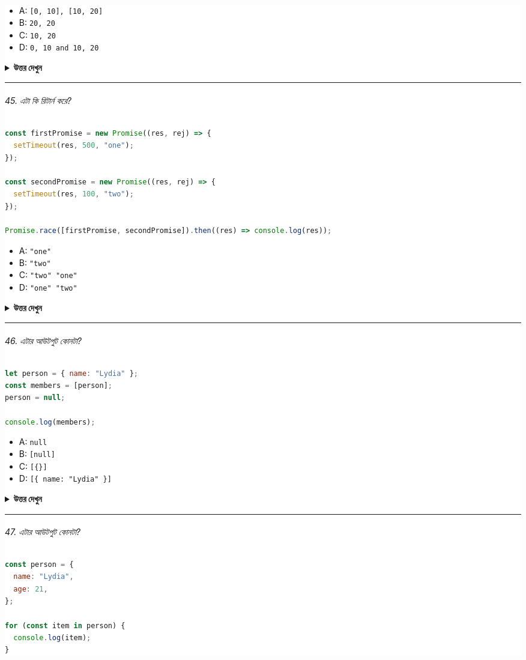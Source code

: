 - A: `[0, 10], [10, 20]`
- B: `20, 20`
- C: `10, 20`
- D: `0, 10 and 10, 20`

<details><summary><b>উত্তর দেখুন</b></summary></details>

---

###### 45. এটা কি রিটার্ন করে?

```javascript
const firstPromise = new Promise((res, rej) => {
  setTimeout(res, 500, "one");
});

const secondPromise = new Promise((res, rej) => {
  setTimeout(res, 100, "two");
});

Promise.race([firstPromise, secondPromise]).then((res) => console.log(res));
```

- A: `"one"`
- B: `"two"`
- C: `"two" "one"`
- D: `"one" "two"`

<details><summary><b>উত্তর দেখুন</b></summary></details>

---

###### 46. এটার আউটপুট কোনটা?

```javascript
let person = { name: "Lydia" };
const members = [person];
person = null;

console.log(members);
```

- A: `null`
- B: `[null]`
- C: `[{}]`
- D: `[{ name: "Lydia" }]`

<details><summary><b>উত্তর দেখুন</b></summary></details>

---

###### 47. এটার আউটপুট কোনটা?

```javascript
const person = {
  name: "Lydia",
  age: 21,
};

for (const item in person) {
  console.log(item);
}
```
